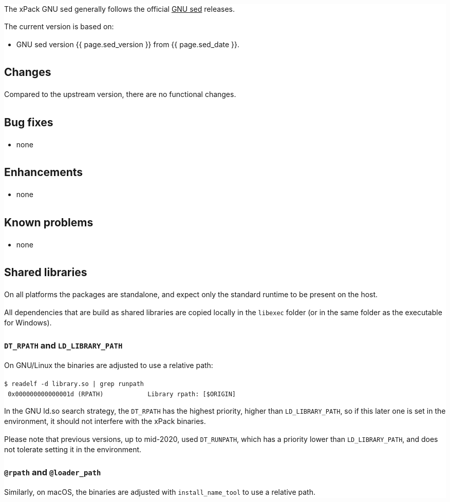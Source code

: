 The xPack GNU sed generally follows the official
[GNU sed](https://www.gnu.org/software/sed/) releases.

The current version is based on:

- GNU sed version {{ page.sed_version }}
from {{ page.sed_date }}.

## Changes

Compared to the upstream version, there are no functional changes.

## Bug fixes

- none

## Enhancements

- none

## Known problems

- none

## Shared libraries

On all platforms the packages are standalone, and expect only the standard
runtime to be present on the host.

All dependencies that are build as shared libraries are copied locally
in the `libexec` folder (or in the same folder as the executable for Windows).

### `DT_RPATH` and `LD_LIBRARY_PATH`

On GNU/Linux the binaries are adjusted to use a relative path:

```console
$ readelf -d library.so | grep runpath
 0x000000000000001d (RPATH)            Library rpath: [$ORIGIN]
```

In the GNU ld.so search strategy, the `DT_RPATH` has
the highest priority, higher than `LD_LIBRARY_PATH`, so if this later one
is set in the environment, it should not interfere with the xPack binaries.

Please note that previous versions, up to mid-2020, used `DT_RUNPATH`, which
has a priority lower than `LD_LIBRARY_PATH`, and does not tolerate setting
it in the environment.

### `@rpath` and `@loader_path`

Similarly, on macOS, the binaries are adjusted with `install_name_tool` to use a
relative path.

